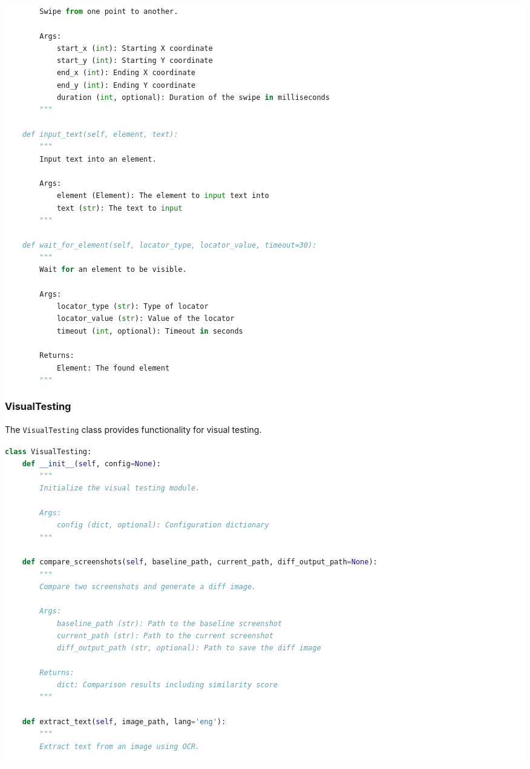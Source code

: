 ```python
        Swipe from one point to another.
        
        Args:
            start_x (int): Starting X coordinate
            start_y (int): Starting Y coordinate
            end_x (int): Ending X coordinate
            end_y (int): Ending Y coordinate
            duration (int, optional): Duration of the swipe in milliseconds
        """
        
    def input_text(self, element, text):
        """
        Input text into an element.
        
        Args:
            element (Element): The element to input text into
            text (str): The text to input
        """
        
    def wait_for_element(self, locator_type, locator_value, timeout=30):
        """
        Wait for an element to be visible.
        
        Args:
            locator_type (str): Type of locator
            locator_value (str): Value of the locator
            timeout (int, optional): Timeout in seconds
            
        Returns:
            Element: The found element
        """
```

### VisualTesting

The `VisualTesting` class provides functionality for visual testing.

```python
class VisualTesting:
    def __init__(self, config=None):
        """
        Initialize the visual testing module.
        
        Args:
            config (dict, optional): Configuration dictionary
        """
        
    def compare_screenshots(self, baseline_path, current_path, diff_output_path=None):
        """
        Compare two screenshots and generate a diff image.
        
        Args:
            baseline_path (str): Path to the baseline screenshot
            current_path (str): Path to the current screenshot
            diff_output_path (str, optional): Path to save the diff image
            
        Returns:
            dict: Comparison results including similarity score
        """
        
    def extract_text(self, image_path, lang='eng'):
        """
        Extract text from an image using OCR.
        
```